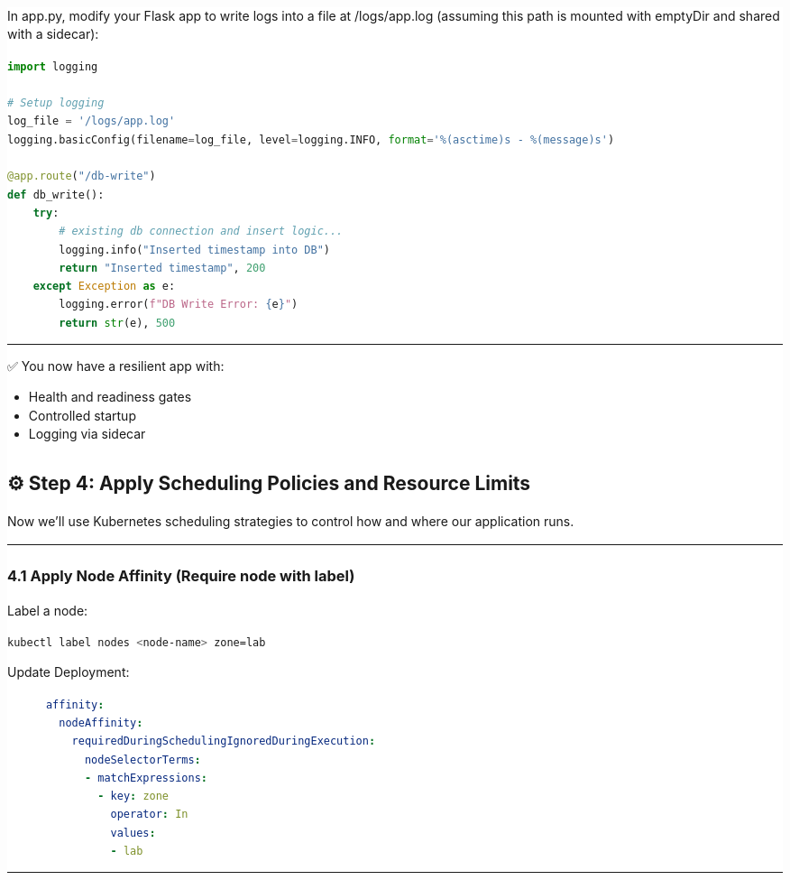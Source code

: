 
In app.py, modify your Flask app to write logs into a file at /logs/app.log (assuming this path is mounted with emptyDir and shared with a sidecar):

```python
import logging

# Setup logging
log_file = '/logs/app.log'
logging.basicConfig(filename=log_file, level=logging.INFO, format='%(asctime)s - %(message)s')

@app.route("/db-write")
def db_write():
    try:
        # existing db connection and insert logic...
        logging.info("Inserted timestamp into DB")
        return "Inserted timestamp", 200
    except Exception as e:
        logging.error(f"DB Write Error: {e}")
        return str(e), 500
```

---

✅ You now have a resilient app with:

* Health and readiness gates
* Controlled startup
* Logging via sidecar

## ⚙️ Step 4: Apply Scheduling Policies and Resource Limits

Now we’ll use Kubernetes scheduling strategies to control how and where our application runs.

---

### 4.1 Apply Node Affinity (Require node with label)

Label a node:

```bash
kubectl label nodes <node-name> zone=lab
```

Update Deployment:

```yaml
      affinity:
        nodeAffinity:
          requiredDuringSchedulingIgnoredDuringExecution:
            nodeSelectorTerms:
            - matchExpressions:
              - key: zone
                operator: In
                values:
                - lab
```

---
